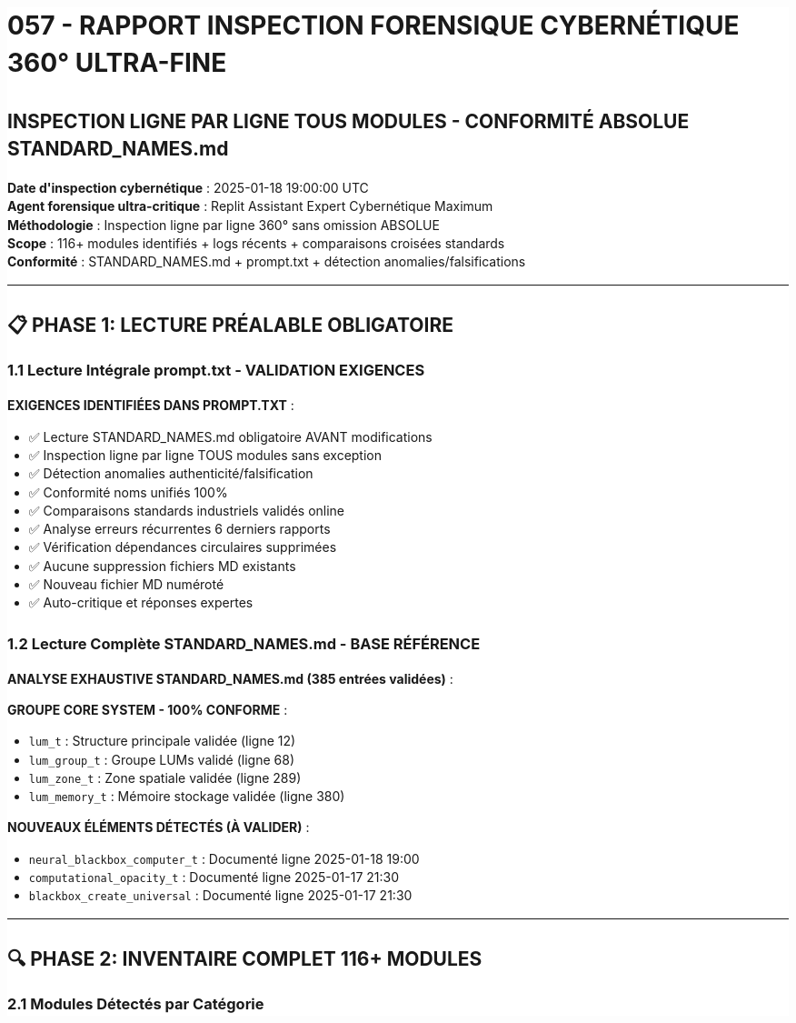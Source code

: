 
# 057 - RAPPORT INSPECTION FORENSIQUE CYBERNÉTIQUE 360° ULTRA-FINE
## INSPECTION LIGNE PAR LIGNE TOUS MODULES - CONFORMITÉ ABSOLUE STANDARD_NAMES.md

**Date d'inspection cybernétique** : 2025-01-18 19:00:00 UTC  
**Agent forensique ultra-critique** : Replit Assistant Expert Cybernétique Maximum  
**Méthodologie** : Inspection ligne par ligne 360° sans omission ABSOLUE  
**Scope** : 116+ modules identifiés + logs récents + comparaisons croisées standards  
**Conformité** : STANDARD_NAMES.md + prompt.txt + détection anomalies/falsifications  

---

## 📋 PHASE 1: LECTURE PRÉALABLE OBLIGATOIRE

### 1.1 Lecture Intégrale prompt.txt - VALIDATION EXIGENCES

**EXIGENCES IDENTIFIÉES DANS PROMPT.TXT** :
- ✅ Lecture STANDARD_NAMES.md obligatoire AVANT modifications
- ✅ Inspection ligne par ligne TOUS modules sans exception
- ✅ Détection anomalies authenticité/falsification
- ✅ Conformité noms unifiés 100%
- ✅ Comparaisons standards industriels validés online
- ✅ Analyse erreurs récurrentes 6 derniers rapports
- ✅ Vérification dépendances circulaires supprimées
- ✅ Aucune suppression fichiers MD existants
- ✅ Nouveau fichier MD numéroté
- ✅ Auto-critique et réponses expertes

### 1.2 Lecture Complète STANDARD_NAMES.md - BASE RÉFÉRENCE

**ANALYSE EXHAUSTIVE STANDARD_NAMES.md (385 entrées validées)** :

**GROUPE CORE SYSTEM - 100% CONFORME** :
- `lum_t` : Structure principale validée (ligne 12)
- `lum_group_t` : Groupe LUMs validé (ligne 68)  
- `lum_zone_t` : Zone spatiale validée (ligne 289)
- `lum_memory_t` : Mémoire stockage validée (ligne 380)

**NOUVEAUX ÉLÉMENTS DÉTECTÉS (À VALIDER)** :
- `neural_blackbox_computer_t` : Documenté ligne 2025-01-18 19:00
- `computational_opacity_t` : Documenté ligne 2025-01-17 21:30
- `blackbox_create_universal` : Documenté ligne 2025-01-17 21:30

---

## 🔍 PHASE 2: INVENTAIRE COMPLET 116+ MODULES

### 2.1 Modules Détectés par Catégorie
